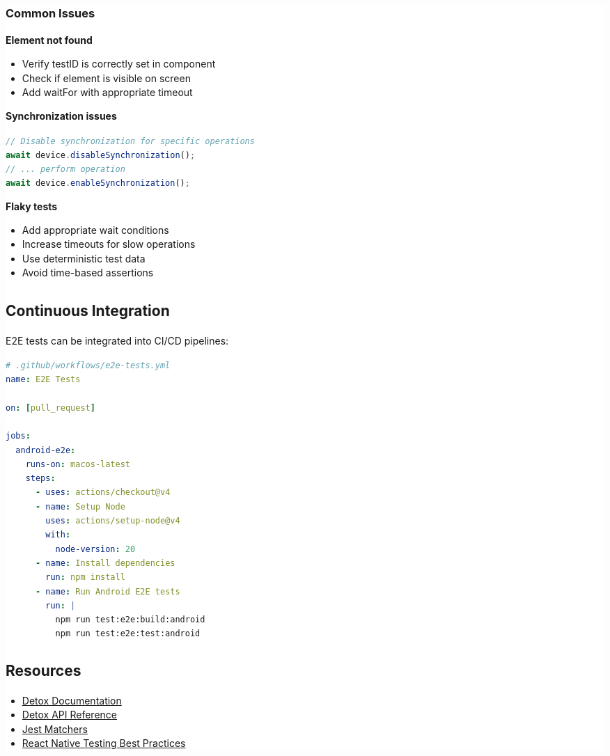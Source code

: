 ### Common Issues

**Element not found**

- Verify testID is correctly set in component
- Check if element is visible on screen
- Add waitFor with appropriate timeout

**Synchronization issues**

```typescript
// Disable synchronization for specific operations
await device.disableSynchronization();
// ... perform operation
await device.enableSynchronization();
```

**Flaky tests**

- Add appropriate wait conditions
- Increase timeouts for slow operations
- Use deterministic test data
- Avoid time-based assertions

## Continuous Integration

E2E tests can be integrated into CI/CD pipelines:

```yaml
# .github/workflows/e2e-tests.yml
name: E2E Tests

on: [pull_request]

jobs:
  android-e2e:
    runs-on: macos-latest
    steps:
      - uses: actions/checkout@v4
      - name: Setup Node
        uses: actions/setup-node@v4
        with:
          node-version: 20
      - name: Install dependencies
        run: npm install
      - name: Run Android E2E tests
        run: |
          npm run test:e2e:build:android
          npm run test:e2e:test:android
```

## Resources

- [Detox Documentation](https://wix.github.io/Detox/)
- [Detox API Reference](https://wix.github.io/Detox/docs/api/actions)
- [Jest Matchers](https://wix.github.io/Detox/docs/api/matchers)
- [React Native Testing Best Practices](https://reactnative.dev/docs/testing-overview)
